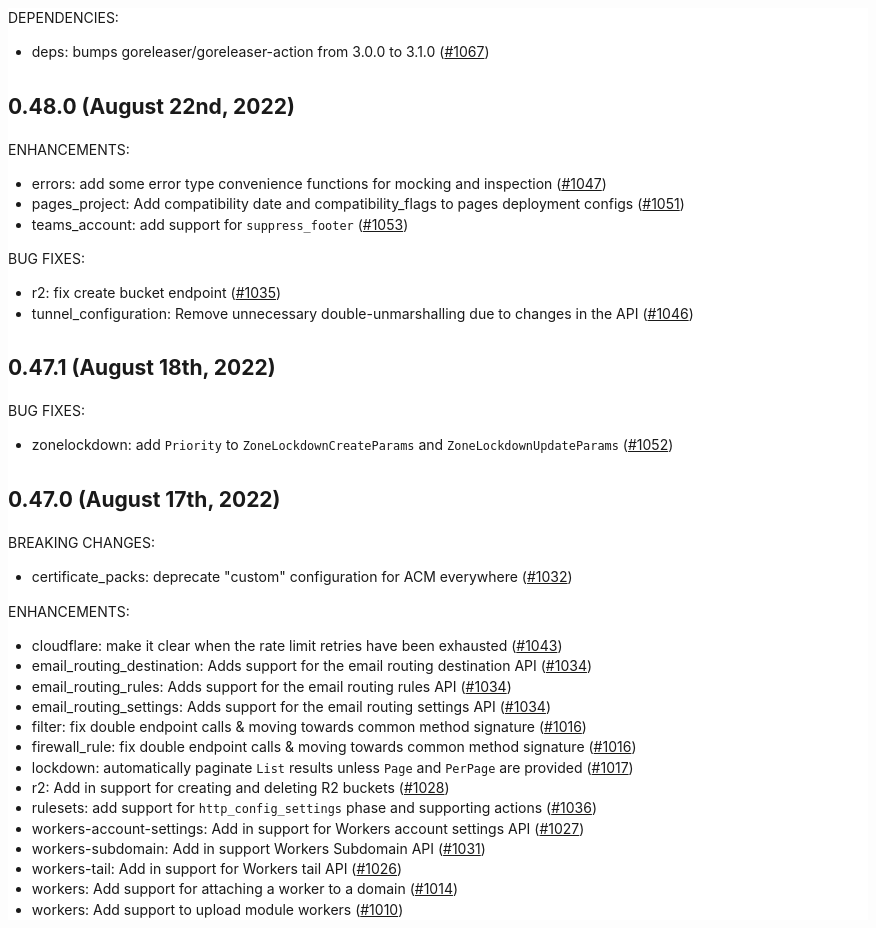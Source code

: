 DEPENDENCIES:

* deps: bumps goreleaser/goreleaser-action from 3.0.0 to 3.1.0 ([#1067](https://github.com/cloudflare/cloudflare-go/issues/1067))

## 0.48.0 (August 22nd, 2022)

ENHANCEMENTS:

* errors: add some error type convenience functions for mocking and inspection ([#1047](https://github.com/cloudflare/cloudflare-go/issues/1047))
* pages_project: Add compatibility date and compatibility_flags to pages deployment configs ([#1051](https://github.com/cloudflare/cloudflare-go/issues/1051))
* teams_account: add support for `suppress_footer` ([#1053](https://github.com/cloudflare/cloudflare-go/issues/1053))

BUG FIXES:

* r2: fix create bucket endpoint ([#1035](https://github.com/cloudflare/cloudflare-go/issues/1035))
* tunnel_configuration: Remove unnecessary double-unmarshalling due to changes in the API ([#1046](https://github.com/cloudflare/cloudflare-go/issues/1046))

## 0.47.1 (August 18th, 2022)

BUG FIXES:

* zonelockdown: add `Priority` to `ZoneLockdownCreateParams` and `ZoneLockdownUpdateParams` ([#1052](https://github.com/cloudflare/cloudflare-go/issues/1052))

## 0.47.0 (August 17th, 2022)

BREAKING CHANGES:

* certificate_packs: deprecate "custom" configuration for ACM everywhere ([#1032](https://github.com/cloudflare/cloudflare-go/issues/1032))

ENHANCEMENTS:

* cloudflare: make it clear when the rate limit retries have been exhausted ([#1043](https://github.com/cloudflare/cloudflare-go/issues/1043))
* email_routing_destination: Adds support for the email routing destination API ([#1034](https://github.com/cloudflare/cloudflare-go/issues/1034))
* email_routing_rules: Adds support for the email routing rules API ([#1034](https://github.com/cloudflare/cloudflare-go/issues/1034))
* email_routing_settings: Adds support for the email routing settings API ([#1034](https://github.com/cloudflare/cloudflare-go/issues/1034))
* filter: fix double endpoint calls & moving towards common method signature ([#1016](https://github.com/cloudflare/cloudflare-go/issues/1016))
* firewall_rule: fix double endpoint calls & moving towards common method signature ([#1016](https://github.com/cloudflare/cloudflare-go/issues/1016))
* lockdown: automatically paginate `List` results unless `Page` and `PerPage` are provided ([#1017](https://github.com/cloudflare/cloudflare-go/issues/1017))
* r2: Add in support for creating and deleting R2 buckets ([#1028](https://github.com/cloudflare/cloudflare-go/issues/1028))
* rulesets: add support for `http_config_settings` phase and supporting actions ([#1036](https://github.com/cloudflare/cloudflare-go/issues/1036))
* workers-account-settings: Add in support for Workers account settings API ([#1027](https://github.com/cloudflare/cloudflare-go/issues/1027))
* workers-subdomain: Add in support Workers Subdomain API ([#1031](https://github.com/cloudflare/cloudflare-go/issues/1031))
* workers-tail: Add in support for Workers tail API ([#1026](https://github.com/cloudflare/cloudflare-go/issues/1026))
* workers: Add support for attaching a worker to a domain ([#1014](https://github.com/cloudflare/cloudflare-go/issues/1014))
* workers: Add support to upload module workers ([#1010](https://github.com/cloudflare/cloudflare-go/issues/1010))
